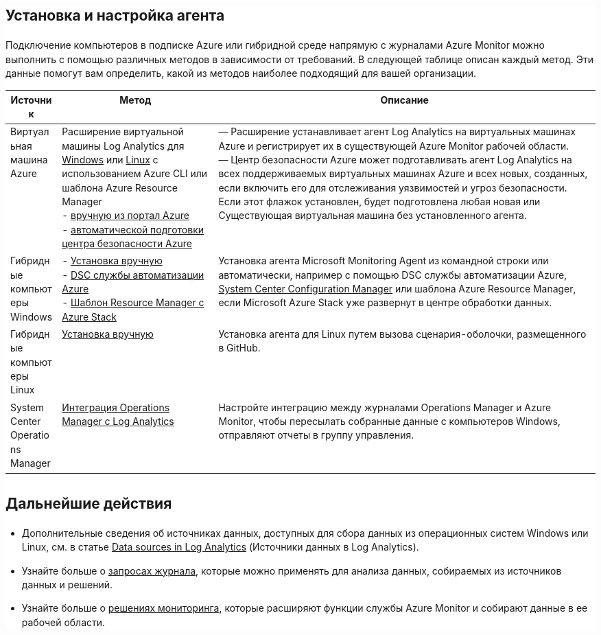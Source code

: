 ## <a name="install-and-configure-agent"></a>Установка и настройка агента

Подключение компьютеров в подписке Azure или гибридной среде напрямую с журналами Azure Monitor можно выполнить с помощью различных методов в зависимости от требований. В следующей таблице описан каждый метод. Эти данные помогут вам определить, какой из методов наиболее подходящий для вашей организации.

|Источник | Метод | Описание|
|-------|-------------|-------------|
|Виртуальная машина Azure| Расширение виртуальной машины Log Analytics для [Windows](../../virtual-machines/extensions/oms-windows.md) или [Linux](../../virtual-machines/extensions/oms-linux.md) с использованием Azure CLI или шаблона Azure Resource Manager<br>- [вручную из портал Azure](../../azure-monitor/learn/quick-collect-azurevm.md?toc=/azure/azure-monitor/toc.json)<br>- [автоматической подготовки центра безопасности Azure](../../security-center/security-center-enable-data-collection.md)| — Расширение устанавливает агент Log Analytics на виртуальных машинах Azure и регистрирует их в существующей Azure Monitor рабочей области.<br>— Центр безопасности Azure может подготавливать агент Log Analytics на всех поддерживаемых виртуальных машинах Azure и всех новых, созданных, если включить его для отслеживания уязвимостей и угроз безопасности. Если этот флажок установлен, будет подготовлена любая новая или Существующая виртуальная машина без установленного агента.|
| Гибридные компьютеры Windows|- [Установка вручную](agent-windows.md)<br>- [DSC службы автоматизации Azure](agent-windows.md#install-the-agent-using-dsc-in-azure-automation)<br>- [Шаблон Resource Manager с Azure Stack](https://github.com/Azure/AzureStack-QuickStart-Templates/tree/master/MicrosoftMonitoringAgent-ext-win) |Установка агента Microsoft Monitoring Agent из командной строки или автоматически, например с помощью DSC службы автоматизации Azure, [System Center Configuration Manager](https://docs.microsoft.com/sccm/apps/deploy-use/deploy-applications) или шаблона Azure Resource Manager, если Microsoft Azure Stack уже развернут в центре обработки данных.| 
| Гибридные компьютеры Linux| [Установка вручную](../../azure-monitor/learn/quick-collect-linux-computer.md)|Установка агента для Linux путем вызова сценария-оболочки, размещенного в GitHub. | 
| System Center Operations Manager|[Интеграция Operations Manager с Log Analytics](../../azure-monitor/platform/om-agents.md) | Настройте интеграцию между журналами Operations Manager и Azure Monitor, чтобы пересылать собранные данные с компьютеров Windows, отправляют отчеты в группу управления.|  

## <a name="next-steps"></a>Дальнейшие действия

* Дополнительные сведения об источниках данных, доступных для сбора данных из операционных систем Windows или Linux, см. в статье [Data sources in Log Analytics](../../azure-monitor/platform/agent-data-sources.md) (Источники данных в Log Analytics). 

* Узнайте больше о [запросах журнала](../../azure-monitor/log-query/log-query-overview.md), которые можно применять для анализа данных, собираемых из источников данных и решений. 

* Узнайте больше о [решениях мониторинга](../../azure-monitor/insights/solutions.md), которые расширяют функции службы Azure Monitor и собирают данные в ее рабочей области.
